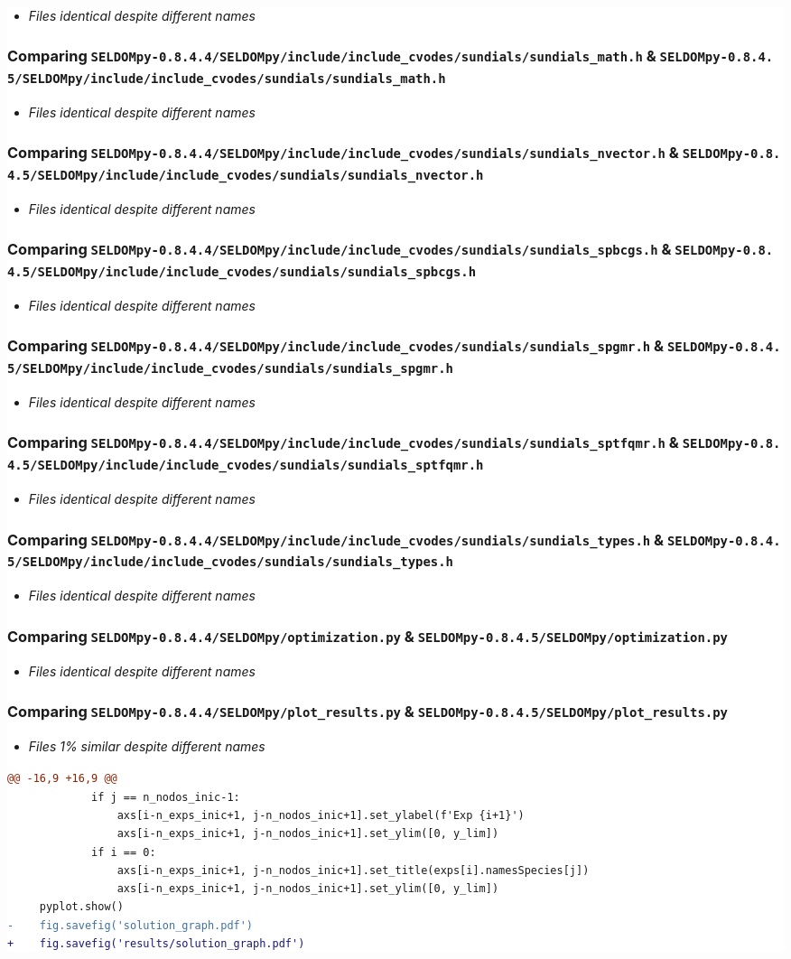  * *Files identical despite different names*

### Comparing `SELDOMpy-0.8.4.4/SELDOMpy/include/include_cvodes/sundials/sundials_math.h` & `SELDOMpy-0.8.4.5/SELDOMpy/include/include_cvodes/sundials/sundials_math.h`

 * *Files identical despite different names*

### Comparing `SELDOMpy-0.8.4.4/SELDOMpy/include/include_cvodes/sundials/sundials_nvector.h` & `SELDOMpy-0.8.4.5/SELDOMpy/include/include_cvodes/sundials/sundials_nvector.h`

 * *Files identical despite different names*

### Comparing `SELDOMpy-0.8.4.4/SELDOMpy/include/include_cvodes/sundials/sundials_spbcgs.h` & `SELDOMpy-0.8.4.5/SELDOMpy/include/include_cvodes/sundials/sundials_spbcgs.h`

 * *Files identical despite different names*

### Comparing `SELDOMpy-0.8.4.4/SELDOMpy/include/include_cvodes/sundials/sundials_spgmr.h` & `SELDOMpy-0.8.4.5/SELDOMpy/include/include_cvodes/sundials/sundials_spgmr.h`

 * *Files identical despite different names*

### Comparing `SELDOMpy-0.8.4.4/SELDOMpy/include/include_cvodes/sundials/sundials_sptfqmr.h` & `SELDOMpy-0.8.4.5/SELDOMpy/include/include_cvodes/sundials/sundials_sptfqmr.h`

 * *Files identical despite different names*

### Comparing `SELDOMpy-0.8.4.4/SELDOMpy/include/include_cvodes/sundials/sundials_types.h` & `SELDOMpy-0.8.4.5/SELDOMpy/include/include_cvodes/sundials/sundials_types.h`

 * *Files identical despite different names*

### Comparing `SELDOMpy-0.8.4.4/SELDOMpy/optimization.py` & `SELDOMpy-0.8.4.5/SELDOMpy/optimization.py`

 * *Files identical despite different names*

### Comparing `SELDOMpy-0.8.4.4/SELDOMpy/plot_results.py` & `SELDOMpy-0.8.4.5/SELDOMpy/plot_results.py`

 * *Files 1% similar despite different names*

```diff
@@ -16,9 +16,9 @@
             if j == n_nodos_inic-1:
                 axs[i-n_exps_inic+1, j-n_nodos_inic+1].set_ylabel(f'Exp {i+1}')
                 axs[i-n_exps_inic+1, j-n_nodos_inic+1].set_ylim([0, y_lim])
             if i == 0:
                 axs[i-n_exps_inic+1, j-n_nodos_inic+1].set_title(exps[i].namesSpecies[j])
                 axs[i-n_exps_inic+1, j-n_nodos_inic+1].set_ylim([0, y_lim])
     pyplot.show()
-    fig.savefig('solution_graph.pdf')
+    fig.savefig('results/solution_graph.pdf')
```
